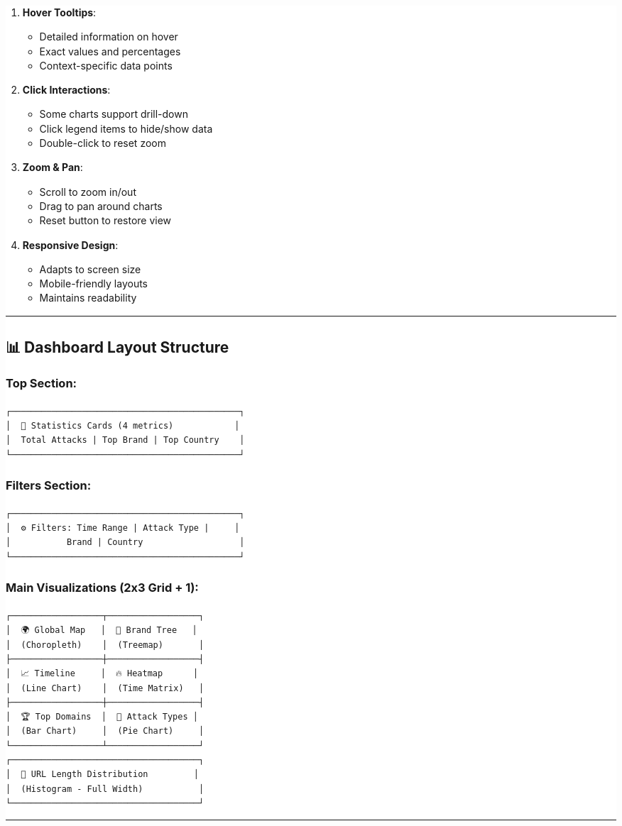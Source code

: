 1. **Hover Tooltips**:
   - Detailed information on hover
   - Exact values and percentages
   - Context-specific data points

2. **Click Interactions**:
   - Some charts support drill-down
   - Click legend items to hide/show data
   - Double-click to reset zoom

3. **Zoom & Pan**:
   - Scroll to zoom in/out
   - Drag to pan around charts
   - Reset button to restore view

4. **Responsive Design**:
   - Adapts to screen size
   - Mobile-friendly layouts
   - Maintains readability

---

## 📊 Dashboard Layout Structure

### **Top Section**:
```
┌─────────────────────────────────────────────┐
│  🎯 Statistics Cards (4 metrics)            │
│  Total Attacks | Top Brand | Top Country    │
└─────────────────────────────────────────────┘
```

### **Filters Section**:
```
┌─────────────────────────────────────────────┐
│  ⚙️ Filters: Time Range | Attack Type |     │
│           Brand | Country                   │
└─────────────────────────────────────────────┘
```

### **Main Visualizations** (2x3 Grid + 1):
```
┌──────────────────┬──────────────────┐
│  🌍 Global Map   │  🏢 Brand Tree   │
│  (Choropleth)    │  (Treemap)       │
├──────────────────┼──────────────────┤
│  📈 Timeline     │  🔥 Heatmap      │
│  (Line Chart)    │  (Time Matrix)   │
├──────────────────┼──────────────────┤
│  🏆 Top Domains  │  🎯 Attack Types │
│  (Bar Chart)     │  (Pie Chart)     │
└──────────────────┴──────────────────┘
┌─────────────────────────────────────┐
│  📏 URL Length Distribution         │
│  (Histogram - Full Width)           │
└─────────────────────────────────────┘
```

---